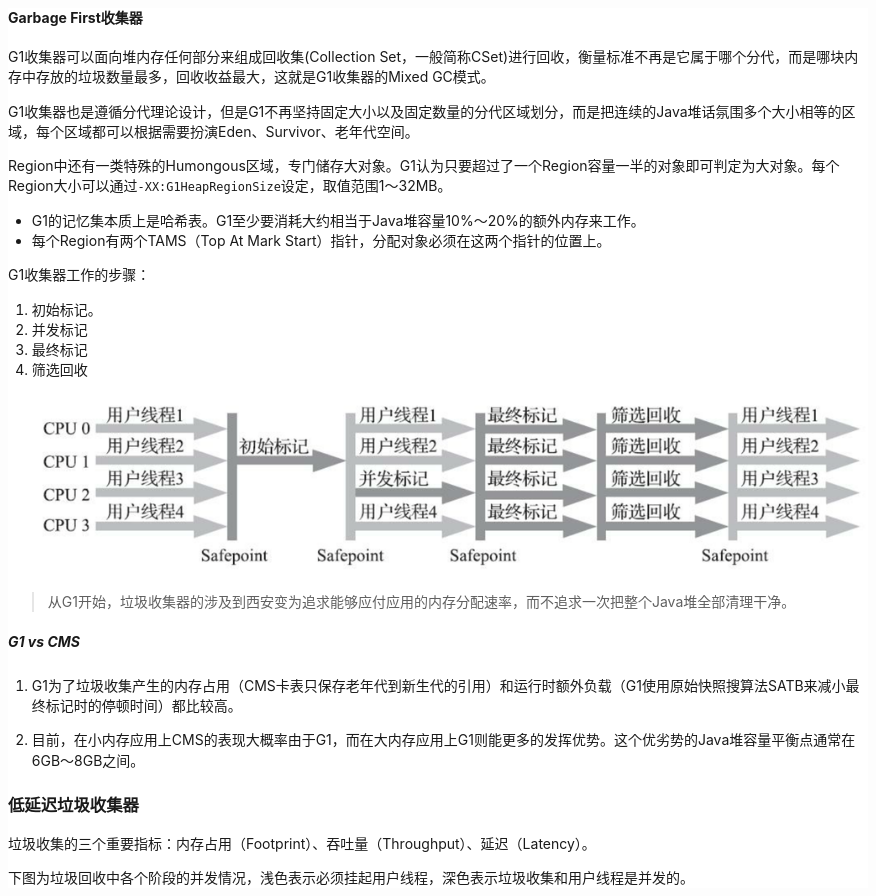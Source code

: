 #### Garbage First收集器

G1收集器可以面向堆内存任何部分来组成回收集(Collection Set，一般简称CSet)进行回收，衡量标准不再是它属于哪个分代，而是哪块内存中存放的垃圾数量最多，回收收益最大，这就是G1收集器的Mixed GC模式。

G1收集器也是遵循分代理论设计，但是G1不再坚持固定大小以及固定数量的分代区域划分，而是把连续的Java堆话氛围多个大小相等的区域，每个区域都可以根据需要扮演Eden、Survivor、老年代空间。

Region中还有一类特殊的Humongous区域，专门储存大对象。G1认为只要超过了一个Region容量一半的对象即可判定为大对象。每个Region大小可以通过`-XX:G1HeapRegionSize`设定，取值范围1～32MB。

- G1的记忆集本质上是哈希表。G1至少要消耗大约相当于Java堆容量10%～20%的额外内存来工作。
- 每个Region有两个TAMS（Top At Mark Start）指针，分配对象必须在这两个指针的位置上。

G1收集器工作的步骤：

1. 初始标记。
2. 并发标记
3. 最终标记
4. 筛选回收

![image-20220105210430522](自动内存管理——深入理解JAVA虚拟机（第一部分）/image-20220105210430522.png)

> 从G1开始，垃圾收集器的涉及到西安变为追求能够应付应用的内存分配速率，而不追求一次把整个Java堆全部清理干净。

##### G1 vs CMS

1. G1为了垃圾收集产生的内存占用（CMS卡表只保存老年代到新生代的引用）和运行时额外负载（G1使用原始快照搜算法SATB来减小最终标记时的停顿时间）都比较高。

2. 目前，在小内存应用上CMS的表现大概率由于G1，而在大内存应用上G1则能更多的发挥优势。这个优劣势的Java堆容量平衡点通常在6GB～8GB之间。

### 低延迟垃圾收集器

垃圾收集的三个重要指标：内存占用（Footprint）、吞吐量（Throughput）、延迟（Latency）。

下图为垃圾回收中各个阶段的并发情况，浅色表示必须挂起用户线程，深色表示垃圾收集和用户线程是并发的。
